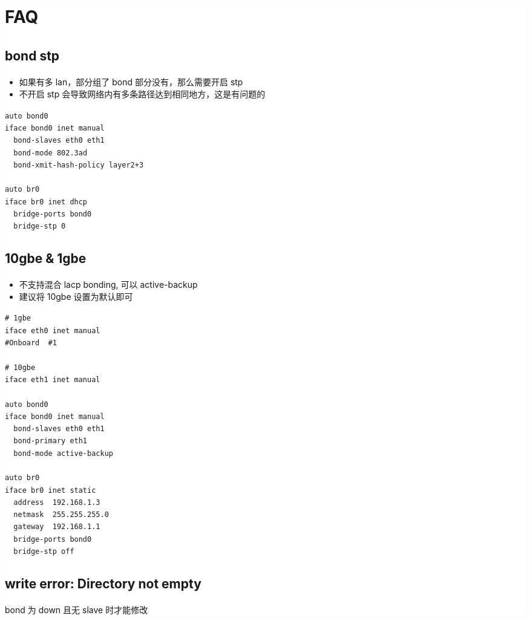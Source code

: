 # FAQ

## bond stp

- 如果有多 lan，部分组了 bond 部分没有，那么需要开启 stp
- 不开启 stp 会导致网络内有多条路径达到相同地方，这是有问题的

```bash
auto bond0
iface bond0 inet manual
  bond-slaves eth0 eth1
  bond-mode 802.3ad
  bond-xmit-hash-policy layer2+3

auto br0
iface br0 inet dhcp
  bridge-ports bond0
  bridge-stp 0
```

## 10gbe & 1gbe

- 不支持混合 lacp bonding, 可以 active-backup
- 建议将 10gbe 设置为默认即可

```
# 1gbe
iface eth0 inet manual
#Onboard  #1

# 10gbe
iface eth1 inet manual

auto bond0
iface bond0 inet manual
  bond-slaves eth0 eth1
  bond-primary eth1
  bond-mode active-backup

auto br0
iface br0 inet static
  address  192.168.1.3
  netmask  255.255.255.0
  gateway  192.168.1.1
  bridge-ports bond0
  bridge-stp off
```

## write error: Directory not empty

bond 为 down 且无 slave 时才能修改
